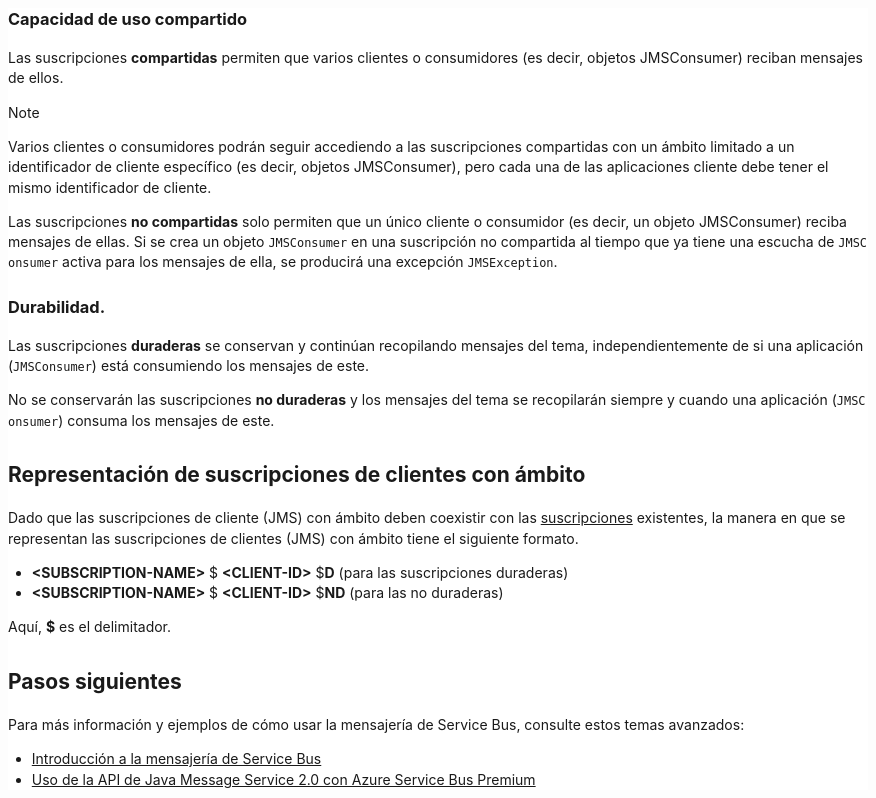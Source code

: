 ### <a name="shareability"></a>Capacidad de uso compartido

Las suscripciones **compartidas** permiten que varios clientes o consumidores (es decir, objetos JMSConsumer) reciban mensajes de ellos.

>[!NOTE]
> Varios clientes o consumidores podrán seguir accediendo a las suscripciones compartidas con un ámbito limitado a un identificador de cliente específico (es decir, objetos JMSConsumer), pero cada una de las aplicaciones cliente debe tener el mismo identificador de cliente.
>
 

Las suscripciones **no compartidas** solo permiten que un único cliente o consumidor (es decir, un objeto JMSConsumer) reciba mensajes de ellas. Si se crea un objeto `JMSConsumer` en una suscripción no compartida al tiempo que ya tiene una escucha de `JMSConsumer` activa para los mensajes de ella, se producirá una excepción `JMSException`.


### <a name="durability"></a>Durabilidad.

Las suscripciones **duraderas** se conservan y continúan recopilando mensajes del tema, independientemente de si una aplicación (`JMSConsumer`) está consumiendo los mensajes de este.

No se conservarán las suscripciones **no duraderas** y los mensajes del tema se recopilarán siempre y cuando una aplicación (`JMSConsumer`) consuma los mensajes de este. 

## <a name="representation-of-client-scoped-subscriptions"></a>Representación de suscripciones de clientes con ámbito

Dado que las suscripciones de cliente (JMS) con ámbito deben coexistir con las [suscripciones](service-bus-queues-topics-subscriptions.md#topics-and-subscriptions) existentes, la manera en que se representan las suscripciones de clientes (JMS) con ámbito tiene el siguiente formato.

   * **\<SUBSCRIPTION-NAME\>** $ **\<CLIENT-ID\>** $**D** (para las suscripciones duraderas)
   * **\<SUBSCRIPTION-NAME\>** $ **\<CLIENT-ID\>** $**ND** (para las no duraderas)

Aquí, **$** es el delimitador.

## <a name="next-steps"></a>Pasos siguientes

Para más información y ejemplos de cómo usar la mensajería de Service Bus, consulte estos temas avanzados:

* [Introducción a la mensajería de Service Bus](service-bus-messaging-overview.md)
* [Uso de la API de Java Message Service 2.0 con Azure Service Bus Premium](how-to-use-java-message-service-20.md)



